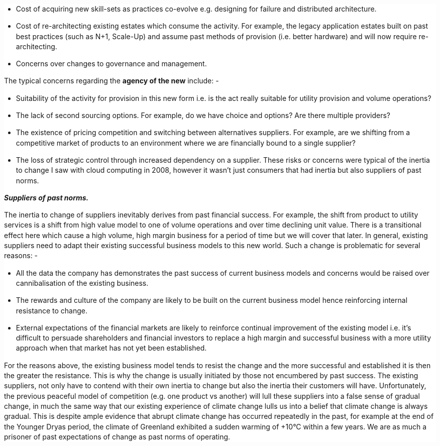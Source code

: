 -   Cost of acquiring new skill-sets as practices co-evolve e.g. designing for failure and distributed architecture.

-   Cost of re-architecting existing estates which consume the activity. For example, the legacy application estates built on past best practices (such as N+1, Scale-Up) and assume past methods of provision (i.e. better hardware) and will now require re-architecting.

-   Concerns over changes to governance and management.

The typical concerns regarding the **agency of the new** include: -

-   Suitability of the activity for provision in this new form i.e. is the act really suitable for utility provision and volume operations?

-   The lack of second sourcing options. For example, do we have choice and options? Are there multiple providers?

-   The existence of pricing competition and switching between alternatives suppliers. For example, are we shifting from a competitive market of products to an environment where we are financially bound to a single supplier?

-   The loss of strategic control through increased dependency on a supplier. These risks or concerns were typical of the inertia to change I saw with cloud computing in 2008, however it wasn’t just consumers that had inertia but also suppliers of past norms.  

***Suppliers of past norms.***  

The inertia to change of suppliers inevitably derives from past financial success. For example, the shift from product to utility services is a shift from high value model to one of volume operations and over time declining unit value. There is a transitional effect here which cause a high volume, high margin business for a period of time but we will cover that later. In general, existing suppliers need to adapt their existing successful business models to this new world. Such a change is problematic for several reasons: -

-   All the data the company has demonstrates the past success of current business models and concerns would be raised over cannibalisation of the existing business.

-   The rewards and culture of the company are likely to be built on the current business model hence reinforcing internal resistance to change.

-   External expectations of the financial markets are likely to reinforce continual improvement of the existing model i.e. it’s difficult to persuade shareholders and financial investors to replace a high margin and successful business with a more utility approach when that market has not yet been established.

For the reasons above, the existing business model tends to resist the change and the more successful and established it is then the greater the resistance. This is why the change is usually initiated by those not encumbered by past success. The existing suppliers, not only have to contend with their own inertia to change but also the inertia their customers will have. Unfortunately, the previous peaceful model of competition (e.g. one product vs another) will lull these suppliers into a false sense of gradual change, in much the same way that our existing experience of climate change lulls us into a belief that climate change is always gradual. This is despite ample evidence that abrupt climate change has occurred repeatedly in the past, for example at the end of the Younger Dryas period, the climate of Greenland exhibited a sudden warming of +10°C within a few years. We are as much a prisoner of past expectations of change as past norms of operating.  
